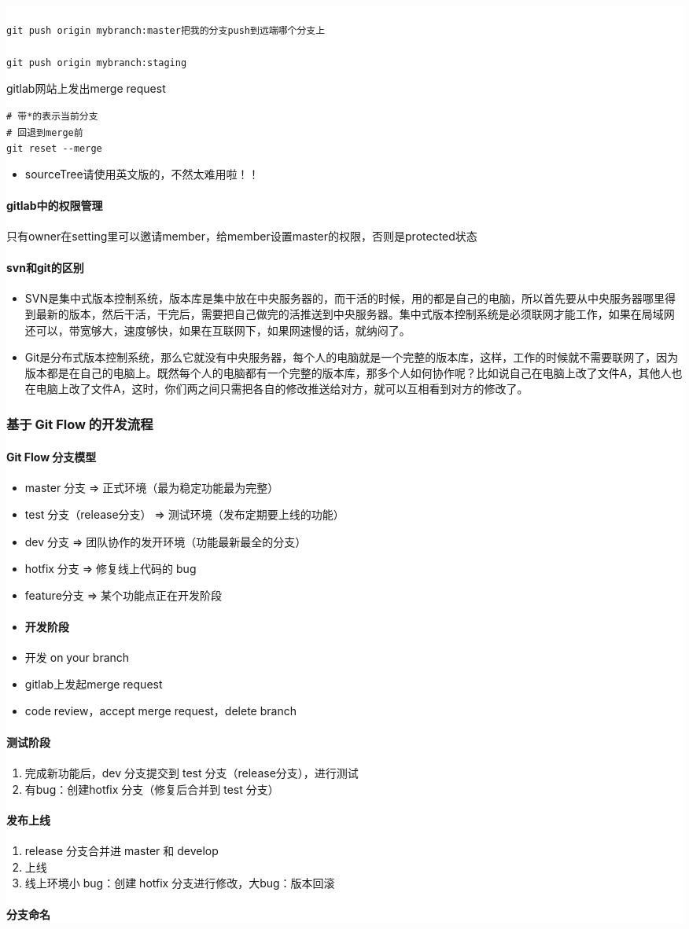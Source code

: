 ```

git push origin mybranch:master把我的分支push到远端哪个分支上

git push origin mybranch:staging
```

gitlab网站上发出merge request

```
# 带*的表示当前分支
# 回退到merge前
git reset --merge
```

* sourceTree请使用英文版的，不然太难用啦！！

#### gitlab中的权限管理

只有owner在setting里可以邀请member，给member设置master的权限，否则是protected状态

#### svn和git的区别

* SVN是集中式版本控制系统，版本库是集中放在中央服务器的，而干活的时候，用的都是自己的电脑，所以首先要从中央服务器哪里得到最新的版本，然后干活，干完后，需要把自己做完的活推送到中央服务器。集中式版本控制系统是必须联网才能工作，如果在局域网还可以，带宽够大，速度够快，如果在互联网下，如果网速慢的话，就纳闷了。

* Git是分布式版本控制系统，那么它就没有中央服务器，每个人的电脑就是一个完整的版本库，这样，工作的时候就不需要联网了，因为版本都是在自己的电脑上。既然每个人的电脑都有一个完整的版本库，那多个人如何协作呢？比如说自己在电脑上改了文件A，其他人也在电脑上改了文件A，这时，你们两之间只需把各自的修改推送给对方，就可以互相看到对方的修改了。

### 基于 Git Flow 的开发流程

#### Git Flow 分支模型

* master 分支 =&gt; 正式环境（最为稳定功能最为完整）
* test 分支（release分支） =&gt; 测试环境（发布定期要上线的功能）
* dev 分支 =&gt; 团队协作的发开环境（功能最新最全的分支）
* hotfix 分支 =&gt; 修复线上代码的 bug
* feature分支 =&gt; 某个功能点正在开发阶段
* #### 开发阶段
* 开发 on your branch

* gitlab上发起merge request

* code review，accept merge request，delete branch

#### 测试阶段

1. 完成新功能后，dev 分支提交到 test 分支（release分支），进行测试
2. 有bug：创建hotfix 分支（修复后合并到 test 分支）

#### 发布上线

1. release 分支合并进 master 和 develop
2. 上线
3. 线上环境小 bug：创建 hotfix 分支进行修改，大bug：版本回滚

#### 分支命名
